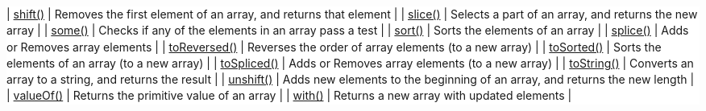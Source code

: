 | [shift()](https://www.w3schools.com/jsref/jsref_shift.asp)                       | Removes the first element of an array, and returns that element                  |
| [slice()](https://www.w3schools.com/jsref/jsref_slice_array.asp)                 | Selects a part of an array, and returns the new array                            |
| [some()](https://www.w3schools.com/jsref/jsref_some.asp)                         | Checks if any of the elements in an array pass a test                            |
| [sort()](https://www.w3schools.com/jsref/jsref_sort.asp)                         | Sorts the elements of an array                                                   |
| [splice()](https://www.w3schools.com/jsref/jsref_splice.asp)                     | Adds or Removes array elements                                                   |
| [toReversed()](https://www.w3schools.com/jsref/jsref_array_toreversed.asp)       | Reverses the order of array elements (to a new array)                            |
| [toSorted()](https://www.w3schools.com/jsref/jsref_array_tosorted.asp)           | Sorts the elements of an array (to a new array)                                  |
| [toSpliced()](https://www.w3schools.com/jsref/jsref_array_tospliced.asp)         | Adds or Removes array elements (to a new array)                                  |
| [toString()](https://www.w3schools.com/jsref/jsref_tostring_array.asp)           | Converts an array to a string, and returns the result                            |
| [unshift()](https://www.w3schools.com/jsref/jsref_unshift.asp)                   | Adds new elements to the beginning of an array, and returns the new length       |
| [valueOf()](https://www.w3schools.com/jsref/jsref_valueof_array.asp)             | Returns the primitive value of an array                                          |
| [with()](https://www.w3schools.com/jsref/jsref_array_with.asp)                   | Returns a new array with updated elements                                        |
